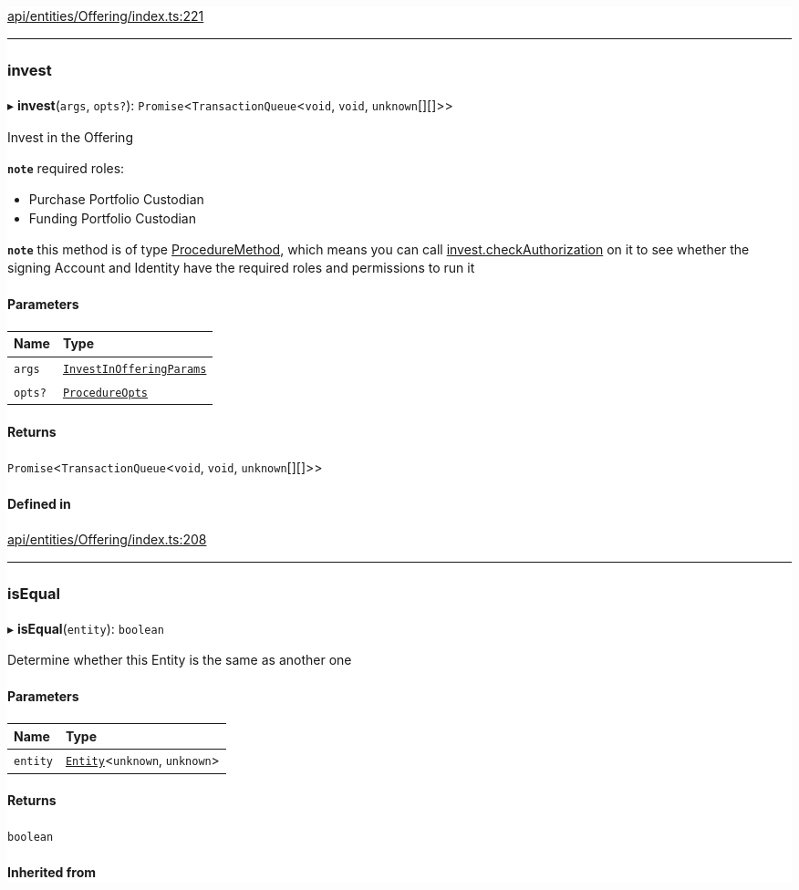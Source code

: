[api/entities/Offering/index.ts:221](https://github.com/PolymathNetwork/polymesh-sdk/blob/c6fe1be3/src/api/entities/Offering/index.ts#L221)

___

### invest

▸ **invest**(`args`, `opts?`): `Promise`<`TransactionQueue`<`void`, `void`, `unknown`[][]\>\>

Invest in the Offering

**`note`** required roles:
  - Purchase Portfolio Custodian
  - Funding Portfolio Custodian

**`note`** this method is of type [ProcedureMethod](../wiki/types.ProcedureMethod), which means you can call [invest.checkAuthorization](../wiki/types.ProcedureMethod#checkauthorization)
  on it to see whether the signing Account and Identity have the required roles and permissions to run it

#### Parameters

| Name | Type |
| :------ | :------ |
| `args` | [`InvestInOfferingParams`](../wiki/types.InvestInOfferingParams) |
| `opts?` | [`ProcedureOpts`](../wiki/types.ProcedureOpts) |

#### Returns

`Promise`<`TransactionQueue`<`void`, `void`, `unknown`[][]\>\>

#### Defined in

[api/entities/Offering/index.ts:208](https://github.com/PolymathNetwork/polymesh-sdk/blob/c6fe1be3/src/api/entities/Offering/index.ts#L208)

___

### isEqual

▸ **isEqual**(`entity`): `boolean`

Determine whether this Entity is the same as another one

#### Parameters

| Name | Type |
| :------ | :------ |
| `entity` | [`Entity`](../wiki/api.entities.Entity.Entity)<`unknown`, `unknown`\> |

#### Returns

`boolean`

#### Inherited from
